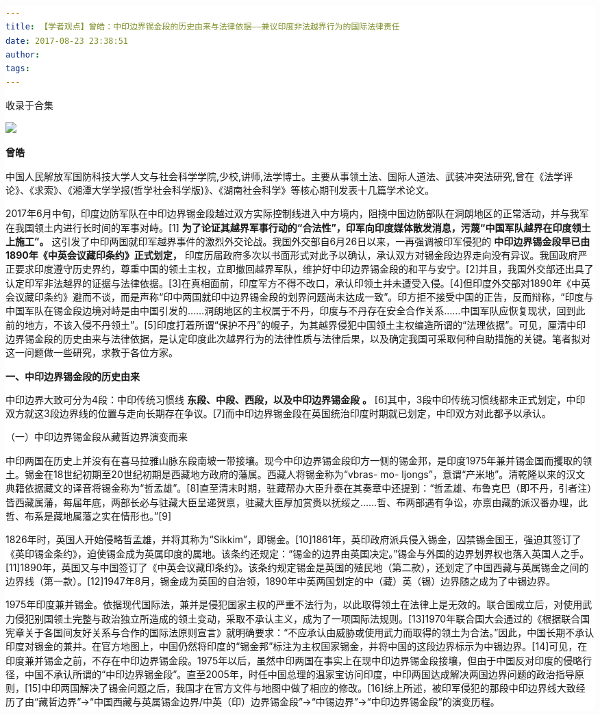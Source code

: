 ```yaml
---
title: 【学者观点】曾皓：中印边界锡金段的历史由来与法律依据——兼议印度非法越界行为的国际法律责任
date: 2017-08-23 23:38:51
author: 
tags: 
---
```



收录于合集

<img src='/images/4049/2.gif' width='100%' />

  

  

**曾皓**

中国人民解放军国防科技大学人文与社会科学学院,少校,讲师,法学博士。主要从事领土法、国际人道法、武装冲突法研究,曾在《法学评论》、《求索》、《湘潭大学学报(哲学社会科学版)》、《湖南社会科学》等核心期刊发表十几篇学术论文。

  

  

2017年6月中旬，印度边防军队在中印边界锡金段越过双方实际控制线进入中方境内，阻挠中国边防部队在洞朗地区的正常活动，并与我军在我国领土内进行长时间的军事对峙。[1]
**为了论证其越界军事行动的“合法性”，印军向印度媒体散发消息，污蔑“中国军队越界在印度领土上施工”。**
这引发了中印两国就印军越界事件的激烈外交论战。我国外交部自6月26日以来，一再强调被印军侵犯的
**中印边界锡金段早已由1890年《中英会议藏印条约》正式划定，**
印度历届政府多次以书面形式对此予以确认，承认双方对锡金段边界走向没有异议。我国政府严正要求印度遵守历史界约，尊重中国的领土主权，立即撤回越界军队，维护好中印边界锡金段的和平与安宁。[2]并且，我国外交部还出具了认定印军非法越界的证据与法律依据。[3]在真相面前，印度军方不得不改口，承认印领土并未遭受入侵。[4]但印度外交部对1890年《中英会议藏印条约》避而不谈，而是声称“印中两国就印中边界锡金段的划界问题尚未达成一致”。印方拒不接受中国的正告，反而辩称，“印度与中国军队在锡金段边境对峙是由中国引发的……洞朗地区的主权属于不丹，印度与不丹存在安全合作关系……中国军队应恢复现状，回到此前的地方，不该入侵不丹领土”。[5]印度打着所谓“保护不丹”的幌子，为其越界侵犯中国领土主权编造所谓的“法理依据”。可见，厘清中印边界锡金段的历史由来与法律依据，是认定印度此次越界行为的法律性质与法律后果，以及确定我国可采取何种自助措施的关键。笔者拟对这一问题做一些研究，求教于各位方家。

  

 **一、中印边界锡金段的历史由来**

  

中印边界大致可分为4段：中印传统习惯线 **东段、中段、西段，以及中印边界锡金段** **。**
[6]其中，3段中印传统习惯线都未正式划定，中印双方就这3段边界线的位置与走向长期存在争议。[7]而中印边界锡金段在英国统治印度时期就已划定，中印双方对此都予以承认。

（一）中印边界锡金段从藏哲边界演变而来

中印两国在历史上并没有在喜马拉雅山脉东段南坡一带接壤。现今中印边界锡金段印方一侧的锡金邦，是印度1975年兼并锡金国而攫取的领土。锡金在18世纪初期至20世纪初期是西藏地方政府的藩属。西藏人将锡金称为“vbras-
mo-
ljongs”，意谓“产米地”。清乾隆以来的汉文典籍依据藏文的译音将锡金称为“哲孟雄”。[8]直至清末时期，驻藏帮办大臣升泰在其奏章中还提到：“哲孟雄、布鲁克巴（即不丹，引者注）皆西藏属藩，每届年底，两部长必与驻藏大臣呈递贺禀，驻藏大臣厚加赏赉以抚绥之……哲、布两部遇有争讼，亦禀由藏酌派汉番办理，此哲、布系是藏地属藩之实在情形也。”[9]

1826年时，英国人开始侵略哲孟雄，并将其称为“Sikkim”，即锡金。[10]1861年，英印政府派兵侵入锡金，囚禁锡金国王，强迫其签订了《英印锡金条约》，迫使锡金成为英属印度的属地。该条约还规定：“锡金的边界由英国决定。”锡金与外国的边界划界权也落入英国人之手。[11]1890年，英国又与中国签订了《中英会议藏印条约》。该条约规定锡金是英国的殖民地（第二款），还划定了中国西藏与英属锡金之间的边界线（第一款）。[12]1947年8月，锡金成为英国的自治领，1890年中英两国划定的中（藏）英（锡）边界随之成为了中锡边界。

1975年印度兼并锡金。依据现代国际法，兼并是侵犯国家主权的严重不法行为，以此取得领土在法律上是无效的。联合国成立后，对使用武力侵犯别国领土完整与政治独立所造成的领土变动，采取不承认主义，成为了一项国际法规则。[13]1970年联合国大会通过的《根据联合国宪章关于各国间友好关系与合作的国际法原则宣言》就明确要求：“不应承认由威胁或使用武力而取得的领土为合法。”因此，中国长期不承认印度对锡金的兼并。在官方地图上，中国仍然将印度的“锡金邦”标注为主权国家锡金，并将中国的这段边界标示为中锡边界。[14]可见，在印度兼并锡金之前，不存在中印边界锡金段。1975年以后，虽然中印两国在事实上在现中印边界锡金段接壤，但由于中国反对印度的侵略行径，中国不承认所谓的“中印边界锡金段”。直至2005年，时任中国总理的温家宝访问印度，中印两国达成解决两国边界问题的政治指导原则，[15]中印两国解决了锡金问题之后，我国才在官方文件与地图中做了相应的修改。[16]综上所述，被印军侵犯的那段中印边界线大致经历了由“藏哲边界”→“中国西藏与英属锡金边界/中英（印）边界锡金段”→“中锡边界”→“中印边界锡金段”的演变历程。
